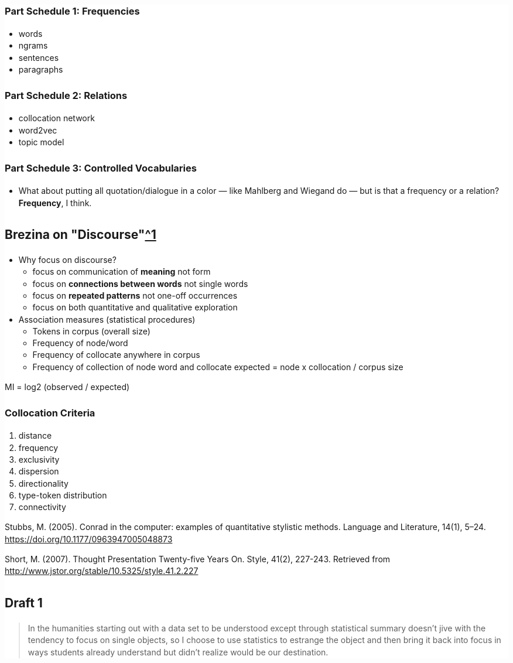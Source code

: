 ### Part Schedule 1: Frequencies
- words
- ngrams
- sentences
- paragraphs

### Part Schedule 2: Relations
- collocation network
- word2vec
- topic model


###  Part Schedule 3: Controlled Vocabularies
 
- What about putting all quotation/dialogue in a color — like Mahlberg and Wiegand do — but is that a frequency or a relation? **Frequency**, I think. 

## Brezina on "Discourse"[^1](youtube.com/WX0u-lj3dkw)
- Why focus on discourse?
	- focus on communication of **meaning** not form
	- focus on **connections between words** not single words
	- focus on **repeated patterns** not one-off occurrences
	- focus on both quantitative and qualitative exploration
- Association measures (statistical procedures)
	- Tokens in corpus (overall size)
	- Frequency of node/word
	- Frequency of collocate anywhere in corpus
	- Frequency of collection of node word and collocate
expected = node x collocation / corpus size

MI = log2 (observed / expected)

### Collocation Criteria
1. distance
2. frequency
3. exclusivity
4. dispersion
5. directionality
6. type-token distribution
7. connectivity

Stubbs, M. (2005). Conrad in the computer: examples of quantitative stylistic methods. Language and Literature, 14(1), 5–24. https://doi.org/10.1177/0963947005048873

Short, M. (2007). Thought Presentation Twenty-five Years On. Style, 41(2), 227-243. Retrieved from http://www.jstor.org/stable/10.5325/style.41.2.227

## Draft 1

> In the humanities starting out with a data set to be understood except through statistical summary doesn’t jive with the tendency to focus on single objects, so I choose to use statistics to estrange the object and then bring it back into focus in ways students already understand but didn’t realize would be our destination.
